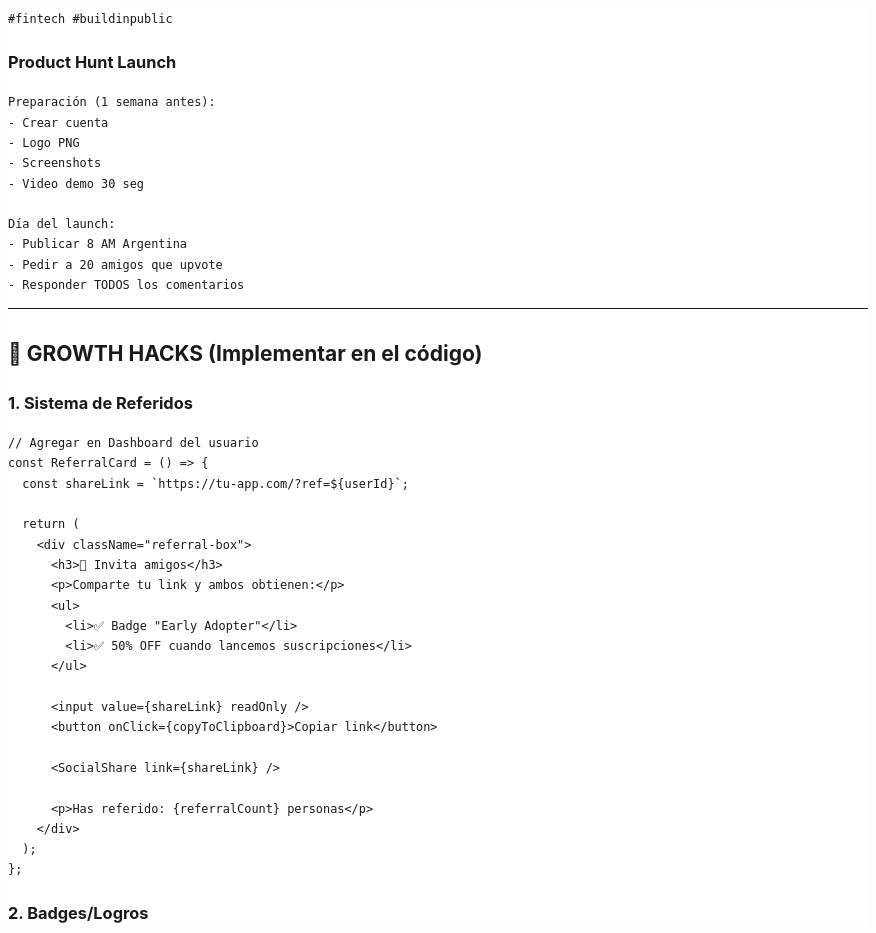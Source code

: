 ```
#fintech #buildinpublic
```

### **Product Hunt Launch**

```
Preparación (1 semana antes):
- Crear cuenta
- Logo PNG
- Screenshots
- Video demo 30 seg

Día del launch:
- Publicar 8 AM Argentina
- Pedir a 20 amigos que upvote
- Responder TODOS los comentarios
```

---

## 🎁 GROWTH HACKS (Implementar en el código)

### **1. Sistema de Referidos**

```tsx
// Agregar en Dashboard del usuario
const ReferralCard = () => {
  const shareLink = `https://tu-app.com/?ref=${userId}`;
  
  return (
    <div className="referral-box">
      <h3>🎁 Invita amigos</h3>
      <p>Comparte tu link y ambos obtienen:</p>
      <ul>
        <li>✅ Badge "Early Adopter"</li>
        <li>✅ 50% OFF cuando lancemos suscripciones</li>
      </ul>
      
      <input value={shareLink} readOnly />
      <button onClick={copyToClipboard}>Copiar link</button>
      
      <SocialShare link={shareLink} />
      
      <p>Has referido: {referralCount} personas</p>
    </div>
  );
};
```

### **2. Badges/Logros**
